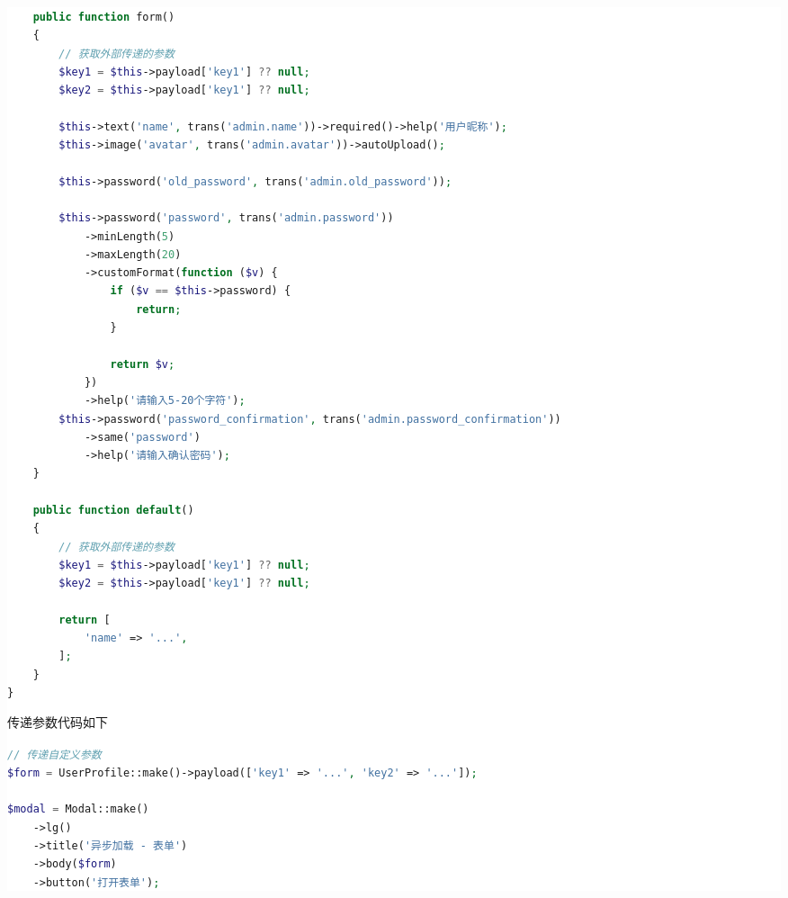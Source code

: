 ```php
    public function form()
    {
        // 获取外部传递的参数
		$key1 = $this->payload['key1'] ?? null;
		$key2 = $this->payload['key1'] ?? null;
        
        $this->text('name', trans('admin.name'))->required()->help('用户昵称');
        $this->image('avatar', trans('admin.avatar'))->autoUpload();

        $this->password('old_password', trans('admin.old_password'));

        $this->password('password', trans('admin.password'))
            ->minLength(5)
            ->maxLength(20)
            ->customFormat(function ($v) {
                if ($v == $this->password) {
                    return;
                }

                return $v;
            })
            ->help('请输入5-20个字符');
        $this->password('password_confirmation', trans('admin.password_confirmation'))
            ->same('password')
            ->help('请输入确认密码');
    }
    
    public function default()
    {
        // 获取外部传递的参数
		$key1 = $this->payload['key1'] ?? null;
		$key2 = $this->payload['key1'] ?? null;
        
        return [
            'name' => '...',
		];
    }
}
```

传递参数代码如下

```php
// 传递自定义参数
$form = UserProfile::make()->payload(['key1' => '...', 'key2' => '...']);

$modal = Modal::make()
	->lg()
	->title('异步加载 - 表单')
	->body($form)
	->button('打开表单');
```


